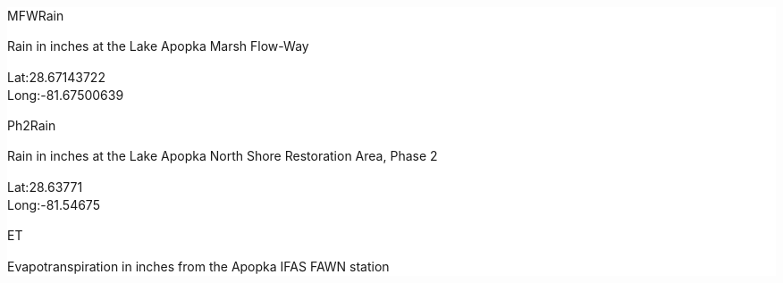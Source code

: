 <td>

</td>

</tr>

<tr>

<td>

MFWRain

</td>

<td>

Rain in inches at the Lake Apopka Marsh Flow-Way

</td>

<td>

Lat:28.67143722<br>Long:-81.67500639

</td>

</tr>

<tr>

<td>

Ph2Rain

</td>

<td>

Rain in inches at the Lake Apopka North Shore Restoration Area, Phase 2

</td>

<td>

Lat:28.63771<br>Long:-81.54675

</td>

</tr>

<tr>

<td>

ET

</td>

<td>

Evapotranspiration in inches from the Apopka IFAS FAWN station

</td>

<td>
